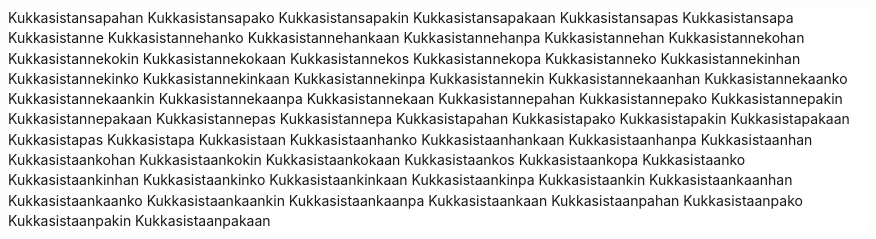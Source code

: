 Kukkasistansapahan
Kukkasistansapako
Kukkasistansapakin
Kukkasistansapakaan
Kukkasistansapas
Kukkasistansapa
Kukkasistanne
Kukkasistannehanko
Kukkasistannehankaan
Kukkasistannehanpa
Kukkasistannehan
Kukkasistannekohan
Kukkasistannekokin
Kukkasistannekokaan
Kukkasistannekos
Kukkasistannekopa
Kukkasistanneko
Kukkasistannekinhan
Kukkasistannekinko
Kukkasistannekinkaan
Kukkasistannekinpa
Kukkasistannekin
Kukkasistannekaanhan
Kukkasistannekaanko
Kukkasistannekaankin
Kukkasistannekaanpa
Kukkasistannekaan
Kukkasistannepahan
Kukkasistannepako
Kukkasistannepakin
Kukkasistannepakaan
Kukkasistannepas
Kukkasistannepa
Kukkasistapahan
Kukkasistapako
Kukkasistapakin
Kukkasistapakaan
Kukkasistapas
Kukkasistapa
Kukkasistaan
Kukkasistaanhanko
Kukkasistaanhankaan
Kukkasistaanhanpa
Kukkasistaanhan
Kukkasistaankohan
Kukkasistaankokin
Kukkasistaankokaan
Kukkasistaankos
Kukkasistaankopa
Kukkasistaanko
Kukkasistaankinhan
Kukkasistaankinko
Kukkasistaankinkaan
Kukkasistaankinpa
Kukkasistaankin
Kukkasistaankaanhan
Kukkasistaankaanko
Kukkasistaankaankin
Kukkasistaankaanpa
Kukkasistaankaan
Kukkasistaanpahan
Kukkasistaanpako
Kukkasistaanpakin
Kukkasistaanpakaan